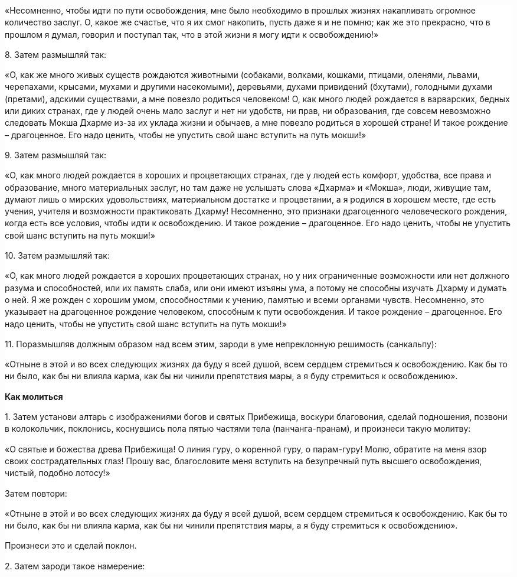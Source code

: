  «Несомненно, чтобы идти по пути освобождения, мне было необходимо в прошлых жизнях накапливать огромное количество заслуг. О, какое же счастье, что я их смог накопить, пусть даже я и не помню; как же это прекрасно, что в прошлом я думал, говорил и поступал так, что в этой жизни я могу идти к освобождению!»

 8\. Затем размышляй так:

 «О, как же много живых существ рождаются животными (собаками, волками, кошками, птицами, оленями, львами, черепахами, крысами, мухами и другими насекомыми), деревьями, духами привидений (бхутами), голодными духами (претами), адскими существами, а мне повезло родиться человеком! О, как много людей рождается в варварских, бедных или диких странах, где у людей очень мало заслуг и нет ни удобств, ни прав, ни образования, где совсем невозможно следовать Мокша Дхарме из-за их уклада жизни и обычаев, а мне повезло родиться в хорошей стране! И такое рождение – драгоценное. Его надо ценить, чтобы не упустить свой шанс вступить на путь мокши!»

 9\. Затем размышляй так:

 «О, как много людей рождается в хороших и процветающих странах, где у людей есть комфорт, удобства, все права и образование, много материальных заслуг, но там даже не услышать слова «Дхарма» и «Мокша», люди, живущие там, думают лишь о мирских удовольствиях, материальном достатке и процветании, а я родился в хорошем месте, где есть учения, учителя и возможности практиковать Дхарму! Несомненно, это признаки драгоценного человеческого рождения, когда есть все условия, чтобы идти к освобождению. И такое рождение – драгоценное. Его надо ценить, чтобы не упустить свой шанс вступить на путь мокши!»

 10\. Затем размышляй так:

 «О, как много людей рождается в хороших процветающих странах, но у них ограниченные возможности или нет должного разума и способностей, или их память слаба, или они имеют изъяны ума, а потому не способны изучать Дхарму и думать о ней. Я же рожден с хорошим умом, способностями к учению, памятью и всеми органами чувств. Несомненно, это указывает на драгоценное рождение человеком, способным к пути освобождения. И такое рождение – драгоценное. Его надо ценить, чтобы не упустить свой шанс вступить на путь мокши!»

 11\. Поразмышляв должным образом над всем этим, зароди в уме непреклонную решимость (санкальпу):

 «Отныне в этой и во всех следующих жизнях да буду я всей душой, всем сердцем стремиться к освобождению. Как бы то ни было, как бы ни влияла карма, как бы ни чинили препятствия мары, а я буду стремиться к освобождению».

**Как молиться** 

 1\. Затем установи алтарь с изображениями богов и святых Прибежища, воскури благовония, сделай подношения, позвони в колокольчик, поклонись, коснувшись пола пятью частями тела (панчанга-пранам), и произнеси такую молитву:

 «О святые и божества древа Прибежища! О линия гуру, о коренной гуру, о парам-гуру! Молю, обратите на меня взор своих сострадательных глаз! Прошу вас, благословите меня вступить на безупречный путь высшего освобождения, чистый, подобно лотосу!»

 Затем повтори:

 «Отныне в этой и во всех следующих жизнях да буду я всей душой, всем сердцем стремиться к освобождению. Как бы то ни было, как бы ни влияла карма, как бы ни чинили препятствия мары, а я буду стремиться к освобождению».

 Произнеси это и сделай поклон.

 2\. Затем зароди такое намерение:
